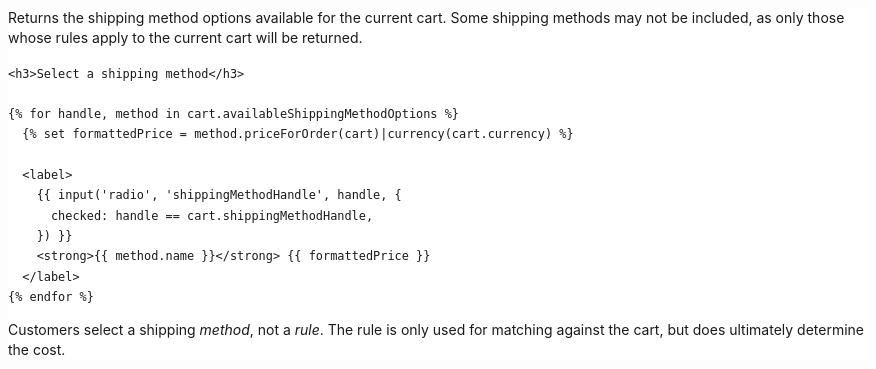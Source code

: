 Returns the shipping method options available for the current cart. Some shipping methods may not be included, as only those whose rules apply to the current cart will be returned.

```twig
<h3>Select a shipping method</h3>

{% for handle, method in cart.availableShippingMethodOptions %}
  {% set formattedPrice = method.priceForOrder(cart)|currency(cart.currency) %}

  <label>
    {{ input('radio', 'shippingMethodHandle', handle, {
      checked: handle == cart.shippingMethodHandle,
    }) }}
    <strong>{{ method.name }}</strong> {{ formattedPrice }}
  </label>
{% endfor %}
```

Customers select a shipping _method_, not a _rule_. The rule is only used for matching against the cart, but does ultimately determine the cost.
